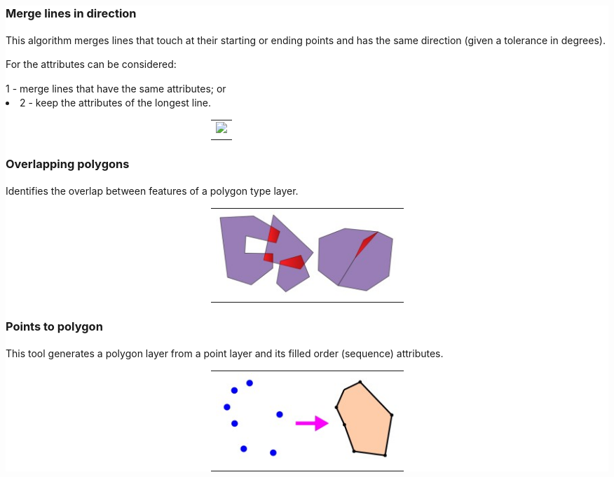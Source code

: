 ### Merge lines in direction
This algorithm merges lines that touch at their starting or ending points and has the same direction (given a tolerance in degrees). <p>For the attributes can be considered:</p>1 - merge lines that have the same attributes; or</li><li>2 - keep the attributes of the longest line.</li>
<div align="center">
<table style="text-align: left; width: 275px;" border="0" cellpadding="0" cellspacing="0">
  <tbody>
    <tr>
      <td><img src="https://github.com/LEOXINGU/lftools/blob/main/images/tutorial/vect_directional_merge.jpg"></td>
    </tr>
  </tbody>
</table>
</div>

### Overlapping polygons
Identifies the overlap between features of a polygon type layer.
<div align="center">
<table style="text-align: left; width: 275px;" border="0" cellpadding="0" cellspacing="0">
  <tbody>
    <tr>
      <td><img src="https://github.com/LEOXINGU/lftools/blob/main/images/tutorial/vect_overlapping.jpg"></td>
    </tr>
  </tbody>
</table>
</div>

### Points to polygon
This tool generates a polygon layer from a point layer and its filled order (sequence) attributes.
<div align="center">
<table style="text-align: left; width: 275px;" border="0" cellpadding="0" cellspacing="0">
  <tbody>
    <tr>
      <td><img src="https://github.com/LEOXINGU/lftools/blob/main/images/tutorial/vect_point2polygon.jpg"></td>
    </tr>
  </tbody>
</table>
</div>
